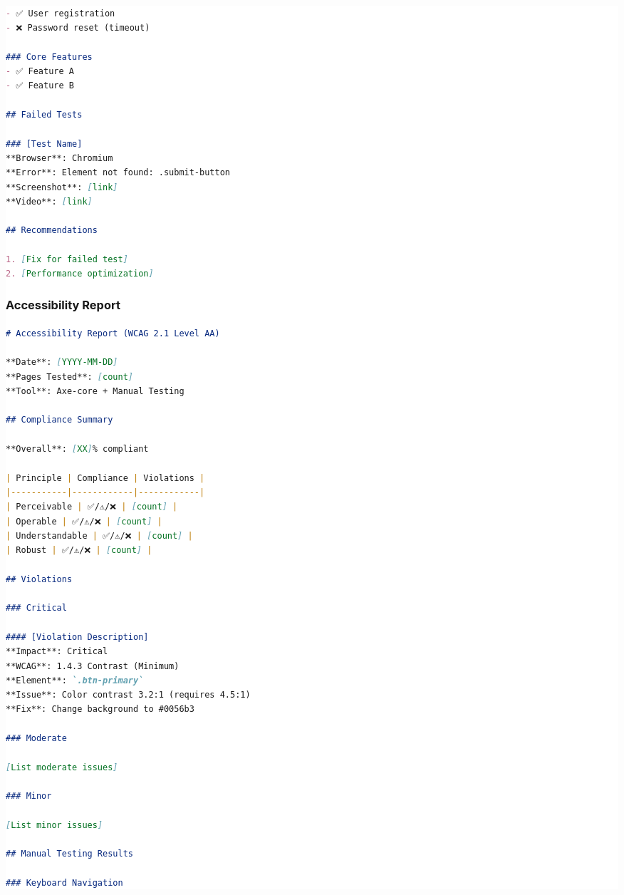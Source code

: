 ```markdown
- ✅ User registration
- ❌ Password reset (timeout)

### Core Features
- ✅ Feature A
- ✅ Feature B

## Failed Tests

### [Test Name]
**Browser**: Chromium
**Error**: Element not found: .submit-button
**Screenshot**: [link]
**Video**: [link]

## Recommendations

1. [Fix for failed test]
2. [Performance optimization]
```

### Accessibility Report

```markdown
# Accessibility Report (WCAG 2.1 Level AA)

**Date**: [YYYY-MM-DD]
**Pages Tested**: [count]
**Tool**: Axe-core + Manual Testing

## Compliance Summary

**Overall**: [XX]% compliant

| Principle | Compliance | Violations |
|-----------|------------|------------|
| Perceivable | ✅/⚠️/❌ | [count] |
| Operable | ✅/⚠️/❌ | [count] |
| Understandable | ✅/⚠️/❌ | [count] |
| Robust | ✅/⚠️/❌ | [count] |

## Violations

### Critical

#### [Violation Description]
**Impact**: Critical
**WCAG**: 1.4.3 Contrast (Minimum)
**Element**: `.btn-primary`
**Issue**: Color contrast 3.2:1 (requires 4.5:1)
**Fix**: Change background to #0056b3

### Moderate

[List moderate issues]

### Minor

[List minor issues]

## Manual Testing Results

### Keyboard Navigation
```